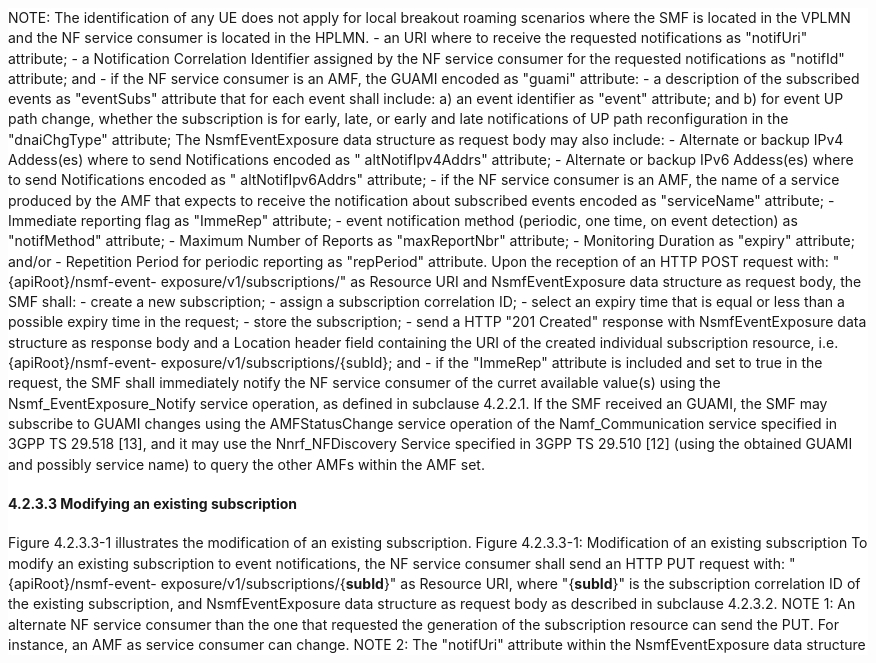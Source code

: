 NOTE: The identification of any UE does not apply for local breakout roaming
scenarios where the SMF is located in the VPLMN and the NF service consumer is
located in the HPLMN.
\- an URI where to receive the requested notifications as \"notifUri\"
attribute;
\- a Notification Correlation Identifier assigned by the NF service consumer
for the requested notifications as \"notifId\" attribute; and
\- if the NF service consumer is an AMF, the GUAMI encoded as \"guami\"
attribute:
\- a description of the subscribed events as \"eventSubs\" attribute that for
each event shall include:
a) an event identifier as \"event\" attribute; and
b) for event UP path change, whether the subscription is for early, late, or
early and late notifications of UP path reconfiguration in the \"dnaiChgType\"
attribute;
The NsmfEventExposure data structure as request body may also include:
\- Alternate or backup IPv4 Addess(es) where to send Notifications encoded as
\" altNotifIpv4Addrs\" attribute;
\- Alternate or backup IPv6 Addess(es) where to send Notifications encoded as
\" altNotifIpv6Addrs\" attribute;
\- if the NF service consumer is an AMF, the name of a service produced by the
AMF that expects to receive the notification about subscribed events encoded
as \"serviceName\" attribute;
\- Immediate reporting flag as \"ImmeRep\" attribute;
\- event notification method (periodic, one time, on event detection) as
\"notifMethod\" attribute;
\- Maximum Number of Reports as \"maxReportNbr\" attribute;
\- Monitoring Duration as \"expiry\" attribute; and/or
\- Repetition Period for periodic reporting as \"repPeriod\" attribute.
Upon the reception of an HTTP POST request with: \"{apiRoot}/nsmf-event-
exposure/v1/subscriptions/\" as Resource URI and NsmfEventExposure data
structure as request body, the SMF shall:
\- create a new subscription;
\- assign a subscription correlation ID;
\- select an expiry time that is equal or less than a possible expiry time in
the request;
\- store the subscription;
\- send a HTTP \"201 Created\" response with NsmfEventExposure data structure
as response body and a Location header field containing the URI of the created
individual subscription resource, i.e. {apiRoot}/nsmf-event-
exposure/v1/subscriptions/{subId}; and
\- if the \"ImmeRep\" attribute is included and set to true in the request,
the SMF shall immediately notify the NF service consumer of the curret
available value(s) using the Nsmf_EventExposure_Notify service operation, as
defined in subclause 4.2.2.1.
If the SMF received an GUAMI, the SMF may subscribe to GUAMI changes using the
AMFStatusChange service operation of the Namf_Communication service specified
in 3GPP TS 29.518 [13], and it may use the Nnrf_NFDiscovery Service specified
in 3GPP TS 29.510 [12] (using the obtained GUAMI and possibly service name) to
query the other AMFs within the AMF set.
#### 4.2.3.3 Modifying an existing subscription
Figure 4.2.3.3-1 illustrates the modification of an existing subscription.
Figure 4.2.3.3-1: Modification of an existing subscription
To modify an existing subscription to event notifications, the NF service
consumer shall send an HTTP PUT request with: \"{apiRoot}/nsmf-event-
exposure/v1/subscriptions/{**subId**}\" as Resource URI, where \"{**subId**}\"
is the subscription correlation ID of the existing subscription, and
NsmfEventExposure data structure as request body as described in subclause
4.2.3.2.
NOTE 1: An alternate NF service consumer than the one that requested the
generation of the subscription resource can send the PUT. For instance, an AMF
as service consumer can change.
NOTE 2: The \"notifUri\" attribute within the NsmfEventExposure data structure